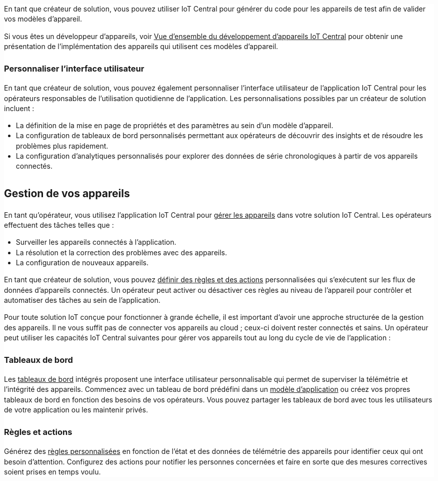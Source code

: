 En tant que créateur de solution, vous pouvez utiliser IoT Central pour générer du code pour les appareils de test afin de valider vos modèles d’appareil.

Si vous êtes un développeur d’appareils, voir [Vue d’ensemble du développement d’appareils IoT Central](./overview-iot-central-developer.md) pour obtenir une présentation de l’implémentation des appareils qui utilisent ces modèles d’appareil.

### <a name="customize-the-ui"></a>Personnaliser l’interface utilisateur

En tant que créateur de solution, vous pouvez également personnaliser l’interface utilisateur de l’application IoT Central pour les opérateurs responsables de l’utilisation quotidienne de l’application. Les personnalisations possibles par un créateur de solution incluent :

- La définition de la mise en page de propriétés et des paramètres au sein d’un modèle d’appareil.
- La configuration de tableaux de bord personnalisés permettant aux opérateurs de découvrir des insights et de résoudre les problèmes plus rapidement.
- La configuration d’analytiques personnalisés pour explorer des données de série chronologiques à partir de vos appareils connectés.

## <a name="manage-your-devices"></a>Gestion de vos appareils

En tant qu’opérateur, vous utilisez l’application IoT Central pour [gérer les appareils](howto-manage-devices.md) dans votre solution IoT Central. Les opérateurs effectuent des tâches telles que :

- Surveiller les appareils connectés à l’application.
- La résolution et la correction des problèmes avec des appareils.
- La configuration de nouveaux appareils.

En tant que créateur de solution, vous pouvez [définir des règles et des actions](howto-configure-rules.md) personnalisées qui s’exécutent sur les flux de données d’appareils connectés. Un opérateur peut activer ou désactiver ces règles au niveau de l’appareil pour contrôler et automatiser des tâches au sein de l’application.

Pour toute solution IoT conçue pour fonctionner à grande échelle, il est important d’avoir une approche structurée de la gestion des appareils. Il ne vous suffit pas de connecter vos appareils au cloud ; ceux-ci doivent rester connectés et sains. Un opérateur peut utiliser les capacités IoT Central suivantes pour gérer vos appareils tout au long du cycle de vie de l’application :

### <a name="dashboards"></a>Tableaux de bord

Les [tableaux de bord](./howto-set-up-template.md#generate-default-views) intégrés proposent une interface utilisateur personnalisable qui permet de superviser la télémétrie et l’intégrité des appareils. Commencez avec un tableau de bord prédéfini dans un [modèle d’application](howto-use-app-templates.md) ou créez vos propres tableaux de bord en fonction des besoins de vos opérateurs. Vous pouvez partager les tableaux de bord avec tous les utilisateurs de votre application ou les maintenir privés.

### <a name="rules-and-actions"></a>Règles et actions

Générez des [règles personnalisées](tutorial-create-telemetry-rules.md) en fonction de l’état et des données de télémétrie des appareils pour identifier ceux qui ont besoin d’attention. Configurez des actions pour notifier les personnes concernées et faire en sorte que des mesures correctives soient prises en temps voulu.
